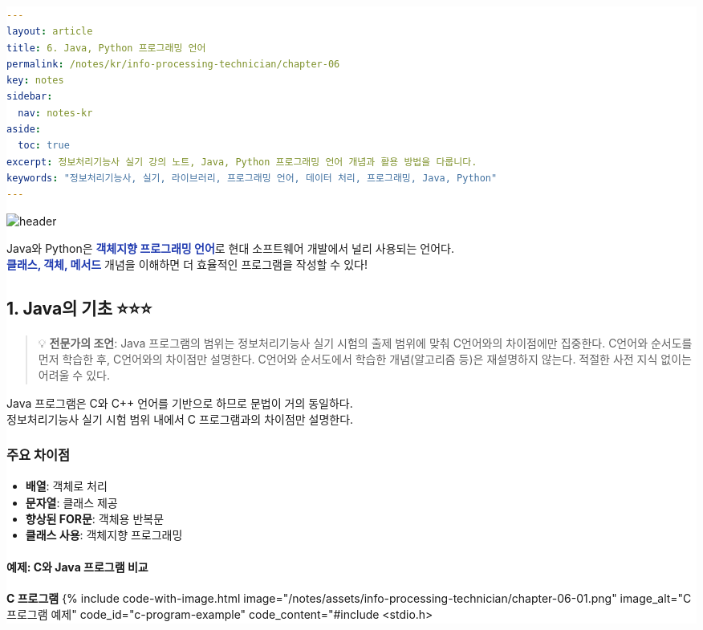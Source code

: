 ```yaml
---
layout: article
title: 6. Java, Python 프로그래밍 언어
permalink: /notes/kr/info-processing-technician/chapter-06
key: notes
sidebar:
  nav: notes-kr
aside:
  toc: true
excerpt: 정보처리기능사 실기 강의 노트, Java, Python 프로그래밍 언어 개념과 활용 방법을 다룹니다.
keywords: "정보처리기능사, 실기, 라이브러리, 프로그래밍 언어, 데이터 처리, 프로그래밍, Java, Python"
---
```


<style>
    /* 색상 활용 규칙
      빨강: 주의, 경고, 위험 (덮어쓰기, 에러 등)
      파랑: 핵심 개념, 주요 기능 (모드, with 구문 등)
      초록: 안전한 대안, 긍정적 결과 (추가 모드, 정답 보기 등)
      노랑: 코드 요소 (함수명, 메서드명 등)
    */
    .red-text { color: #D53C41; font-weight: bold; }
    .blue-text { color: #203BB0; font-weight: bold; }
    .green-text { color: #448F52; font-weight: bold; }
    .yellow-code { color: #BD8739; font-weight: bold; }
</style>

![header](https://capsule-render.vercel.app/api?type=waving&height=300&color=gradient&text=%EC%A0%95%EB%B3%B4%EC%B2%98%EB%A6%AC%EA%B8%B0%EB%8A%A5%EC%82%AC&reversal=false&textBg=false)

Java와 Python은 <span class="blue-text">객체지향 프로그래밍 언어</span>로 현대 소프트웨어 개발에서 널리 사용되는 언어다.  
<span class="blue-text">클래스, 객체, 메서드</span> 개념을 이해하면 더 효율적인 프로그램을 작성할 수 있다!

## 1. Java의 기초 :star::star::star:

> 💡 **전문가의 조언**: Java 프로그램의 범위는 정보처리기능사 실기 시험의 출제 범위에 맞춰 C언어와의 차이점에만 집중한다. C언어와 순서도를 먼저 학습한 후, C언어와의 차이점만 설명한다. C언어와 순서도에서 학습한 개념(알고리즘 등)은 재설명하지 않는다. 적절한 사전 지식 없이는 어려울 수 있다.

Java 프로그램은 C와 C++ 언어를 기반으로 하므로 문법이 거의 동일하다.  
정보처리기능사 실기 시험 범위 내에서 C 프로그램과의 차이점만 설명한다.

### 주요 차이점
- **배열**: 객체로 처리
- **문자열**: 클래스 제공
- **향상된 FOR문**: 객체용 반복문
- **클래스 사용**: 객체지향 프로그래밍

#### 예제: C와 Java 프로그램 비교

**C 프로그램**
{% include code-with-image.html 
   image="/notes/assets/info-processing-technician/chapter-06-01.png" 
   image_alt="C 프로그램 예제"
   code_id="c-program-example" 
   code_content="#include &lt;stdio.h&gt;

